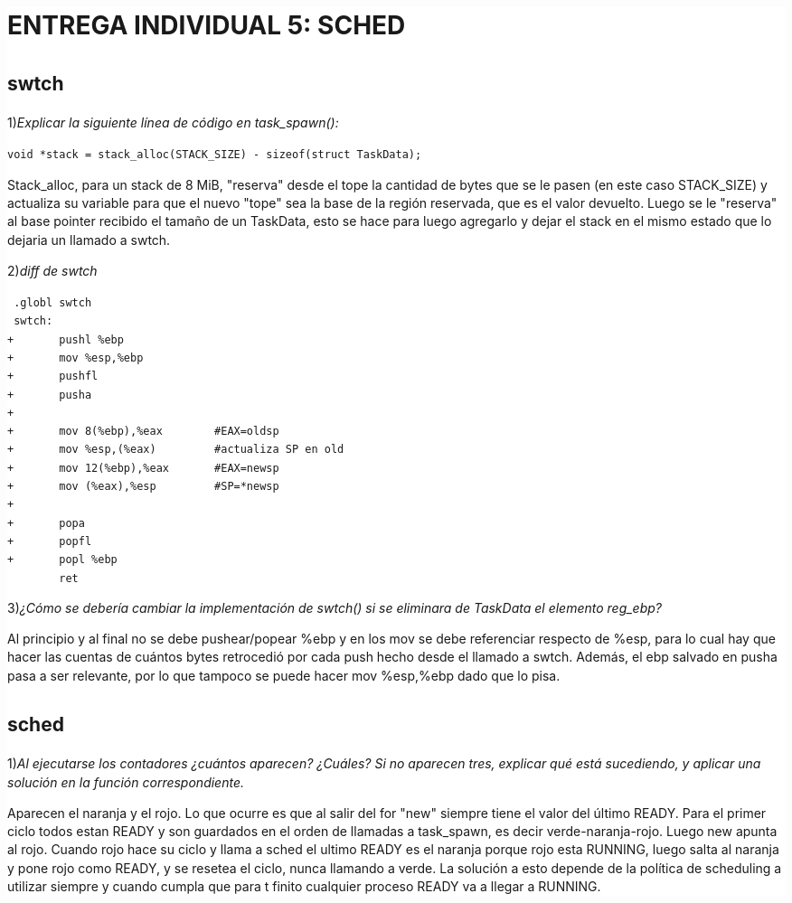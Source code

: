 # ENTREGA INDIVIDUAL 5: SCHED

## swtch

1)*Explicar la siguiente línea de código en task_spawn():*
~~~
void *stack = stack_alloc(STACK_SIZE) - sizeof(struct TaskData);
~~~

Stack_alloc, para un stack de 8 MiB, "reserva" desde el tope la cantidad de bytes que se le pasen (en este caso STACK_SIZE) y actualiza su variable para que el nuevo "tope" sea la base de la región reservada, que es el valor devuelto. Luego se le "reserva" al base pointer recibido el tamaño de un TaskData, esto se hace para luego agregarlo y dejar el stack en el mismo estado que lo dejaria un llamado a swtch.

2)*diff de swtch*
~~~
 .globl swtch
 swtch:
+       pushl %ebp
+       mov %esp,%ebp   
+       pushfl
+       pusha
+       
+       mov 8(%ebp),%eax        #EAX=oldsp
+       mov %esp,(%eax)         #actualiza SP en old
+       mov 12(%ebp),%eax       #EAX=newsp
+       mov (%eax),%esp    		#SP=*newsp
+       
+       popa
+       popfl
+       popl %ebp
        ret
~~~

3)*¿Cómo se debería cambiar la implementación de swtch() si se eliminara de TaskData el elemento reg_ebp?*

Al principio y al final no se debe pushear/popear %ebp y en los mov se debe referenciar respecto de %esp, para lo cual hay que hacer las cuentas de cuántos bytes retrocedió por cada push hecho desde el llamado a swtch.
Además, el ebp salvado en pusha pasa a ser relevante, por lo que tampoco se puede hacer mov %esp,%ebp dado que lo pisa.

## sched

1)*Al ejecutarse los contadores ¿cuántos aparecen? ¿Cuáles? Si no aparecen tres, explicar qué está sucediendo, y aplicar una solución en la función correspondiente.*

Aparecen el naranja y el rojo. Lo que ocurre es que al salir del for "new" siempre tiene el valor del último READY. Para el primer ciclo todos estan READY y son guardados en el orden de llamadas a task_spawn, es decir verde-naranja-rojo. Luego new apunta al rojo. Cuando rojo hace su ciclo y llama a sched el ultimo READY es el naranja porque rojo esta RUNNING, luego salta al naranja y pone rojo como READY, y se resetea el ciclo, nunca llamando a verde.
La solución a esto depende de la política de scheduling a utilizar siempre y cuando cumpla que para t finito cualquier proceso READY va a llegar a RUNNING.
